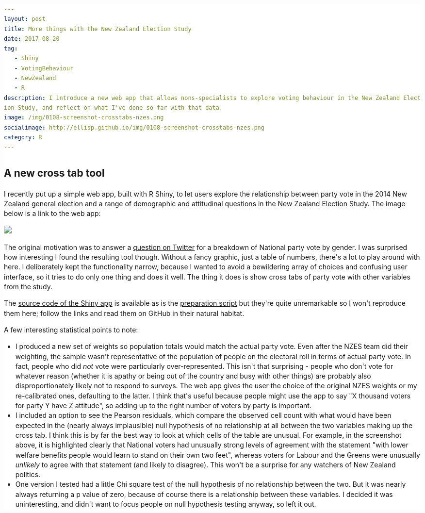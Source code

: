 ```yaml
---
layout: post
title: More things with the New Zealand Election Study
date: 2017-08-20
tag: 
   - Shiny
   - VotingBehaviour
   - NewZealand
   - R
description: I introduce a new web app that allows nons-specialists to explore voting behaviour in the New Zealand Election Study, and reflect on what I've done so far with that data.
image: /img/0108-screenshot-crosstabs-nzes.png
socialimage: http://ellisp.github.io/img/0108-screenshot-crosstabs-nzes.png
category: R
---
```


## A new cross tab tool

I recently put up a simple web app, built with R Shiny, to let users explore the relationship between party vote in the 2014 New Zealand general election and a range of demographic and attitudinal questions in the [New Zealand Election Study](http://www.nzes.org/).  The image below is a link to the web app:

[<img src='/img/0108-screenshot-crosstabs-nzes.png' width='100%'>](https://ellisp.shinyapps.io/nzes2014_x_by_party/) 

The original motivation was to answer a [question on Twitter](https://twitter.com/FoxyLustyGrover/status/892263331343384576) for a breakdown of National party vote by gender.  I was surprised how interesting I found the resulting tool though.  Without a fancy graphic, just a table of numbers, there's a lot to play around with here.  I deliberately kept the functionality narrow, because I wanted to avoid a bewildering array of choices and confusing user interface, so it tries to do only one thing and does it well.  The thing it does is show cross tabs of party vote with other variables from the study.

The [source code of the Shiny app](https://github.com/ellisp/ellisp.github.io/tree/source/_working/0108) is available as is the [preparation script](https://github.com/ellisp/ellisp.github.io/blob/source/_working/0108-nzes-prep.R) but they're quite unremarkable so I won't reproduce them here; follow the links and read them on GitHub in their natural habitat.

A few interesting statistical points to note:

- I produced a new set of weights so population totals would match the actual party vote.  Even after the NZES team did their weighting, the sample wasn't representative of the population of people on the electoral roll in terms of actual party vote.  In fact, people who did *not* vote were particularly over-represented.  This isn't that surprising - people who don't vote for whatever reason (whether it is apathy or being out of the country and busy with other things) are probably also disproportionately likely not to respond to surveys.  The web app gives the user the choice of the original NZES weights or my re-calibrated ones, defaulting to the latter.  I think that's useful because people might use the app to say "X thousand voters for party Y have Z attitude", so adding up to the right number of voters by party is important.
- I included an option to see the Pearson residuals, which compare the observed cell count with what would have been expected in the (nearly always implausible) null hypothesis of no relationship at all between the two variables making up the cross tab.  I think this is by far the best way to look at which cells of the table are unusual.  For example, in the screenshot above, it is highlighted clearly that National voters had unusually strong levels of agreement with the statement "with lower welfare benefits people would learn to stand on their own two feet", whereas voters for Labour and the Greens were unusually *unlikely* to agree with that statement (and likely to disagree).  This won't be a surprise for any watchers of New Zealand politics.
- One version I tested had a little Chi square test of the null hypothesis of no relationship between the two.  But it was nearly always returning a p value of zero, because of course there is a relationship between these variables.  I decided it was uninteresting, and didn't want to focus people on null hypothesis testing anyway, so left it out.